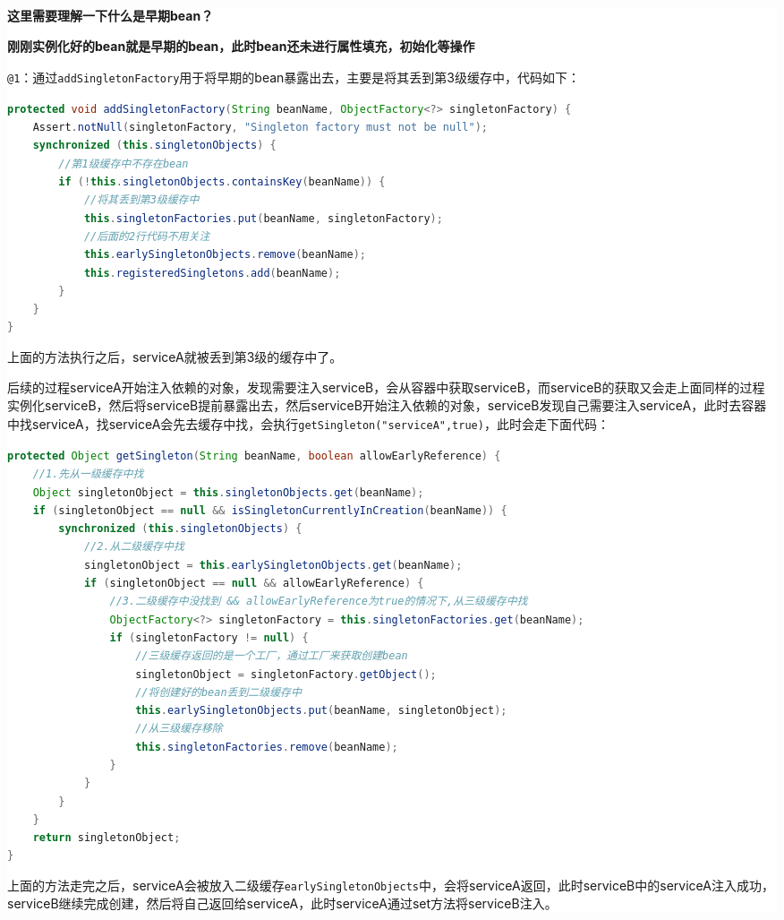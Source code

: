 **这里需要理解一下什么是早期bean？**

**刚刚实例化好的bean就是早期的bean，此时bean还未进行属性填充，初始化等操作**

`@1`：通过`addSingletonFactory`用于将早期的bean暴露出去，主要是将其丢到第3级缓存中，代码如下：

```java
protected void addSingletonFactory(String beanName, ObjectFactory<?> singletonFactory) {
    Assert.notNull(singletonFactory, "Singleton factory must not be null");
    synchronized (this.singletonObjects) {
        //第1级缓存中不存在bean
        if (!this.singletonObjects.containsKey(beanName)) {
            //将其丢到第3级缓存中
            this.singletonFactories.put(beanName, singletonFactory);
            //后面的2行代码不用关注
            this.earlySingletonObjects.remove(beanName);
            this.registeredSingletons.add(beanName);
        }
    }
}
```

上面的方法执行之后，serviceA就被丢到第3级的缓存中了。

后续的过程serviceA开始注入依赖的对象，发现需要注入serviceB，会从容器中获取serviceB，而serviceB的获取又会走上面同样的过程实例化serviceB，然后将serviceB提前暴露出去，然后serviceB开始注入依赖的对象，serviceB发现自己需要注入serviceA，此时去容器中找serviceA，找serviceA会先去缓存中找，会执行`getSingleton("serviceA",true)`，此时会走下面代码：

```java
protected Object getSingleton(String beanName, boolean allowEarlyReference) {
    //1.先从一级缓存中找
    Object singletonObject = this.singletonObjects.get(beanName);
    if (singletonObject == null && isSingletonCurrentlyInCreation(beanName)) {
        synchronized (this.singletonObjects) {
            //2.从二级缓存中找
            singletonObject = this.earlySingletonObjects.get(beanName);
            if (singletonObject == null && allowEarlyReference) {
                //3.二级缓存中没找到 && allowEarlyReference为true的情况下,从三级缓存中找
                ObjectFactory<?> singletonFactory = this.singletonFactories.get(beanName);
                if (singletonFactory != null) {
                    //三级缓存返回的是一个工厂，通过工厂来获取创建bean
                    singletonObject = singletonFactory.getObject();
                    //将创建好的bean丢到二级缓存中
                    this.earlySingletonObjects.put(beanName, singletonObject);
                    //从三级缓存移除
                    this.singletonFactories.remove(beanName);
                }
            }
        }
    }
    return singletonObject;
}
```

上面的方法走完之后，serviceA会被放入二级缓存`earlySingletonObjects`中，会将serviceA返回，此时serviceB中的serviceA注入成功，serviceB继续完成创建，然后将自己返回给serviceA，此时serviceA通过set方法将serviceB注入。

